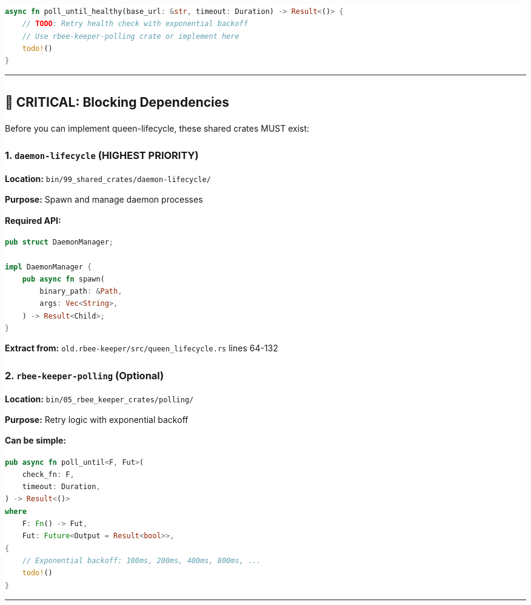 ```rust
async fn poll_until_healthy(base_url: &str, timeout: Duration) -> Result<()> {
    // TODO: Retry health check with exponential backoff
    // Use rbee-keeper-polling crate or implement here
    todo!()
}
```

---

## 🚨 CRITICAL: Blocking Dependencies

Before you can implement queen-lifecycle, these shared crates MUST exist:

### 1. `daemon-lifecycle` (HIGHEST PRIORITY)
**Location:** `bin/99_shared_crates/daemon-lifecycle/`

**Purpose:** Spawn and manage daemon processes

**Required API:**
```rust
pub struct DaemonManager;

impl DaemonManager {
    pub async fn spawn(
        binary_path: &Path,
        args: Vec<String>,
    ) -> Result<Child>;
}
```

**Extract from:** `old.rbee-keeper/src/queen_lifecycle.rs` lines 64-132

### 2. `rbee-keeper-polling` (Optional)
**Location:** `bin/05_rbee_keeper_crates/polling/`

**Purpose:** Retry logic with exponential backoff

**Can be simple:**
```rust
pub async fn poll_until<F, Fut>(
    check_fn: F,
    timeout: Duration,
) -> Result<()>
where
    F: Fn() -> Fut,
    Fut: Future<Output = Result<bool>>,
{
    // Exponential backoff: 100ms, 200ms, 400ms, 800ms, ...
    todo!()
}
```

---
